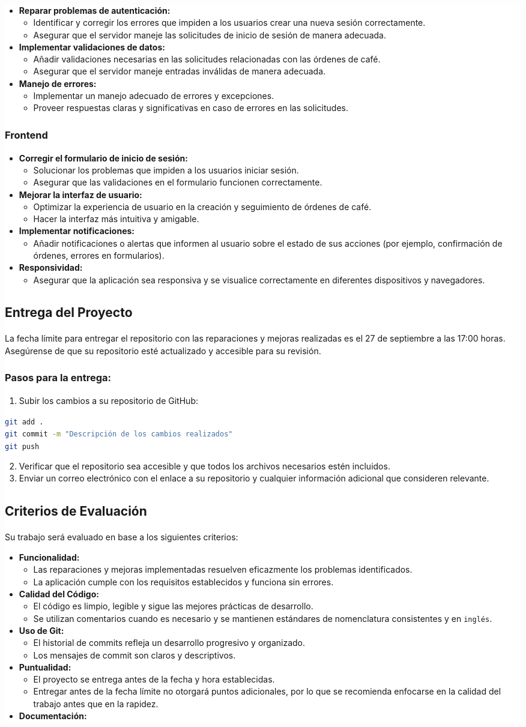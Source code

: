 - **Reparar problemas de autenticación:**
  - Identificar y corregir los errores que impiden a los usuarios crear una nueva sesión correctamente.
  - Asegurar que el servidor maneje las solicitudes de inicio de sesión de manera adecuada.
- **Implementar validaciones de datos:**
  - Añadir validaciones necesarias en las solicitudes relacionadas con las órdenes de café.
  - Asegurar que el servidor maneje entradas inválidas de manera adecuada.
- **Manejo de errores:**
  - Implementar un manejo adecuado de errores y excepciones.
  - Proveer respuestas claras y significativas en caso de errores en las solicitudes.

### Frontend

- **Corregir el formulario de inicio de sesión:**
  - Solucionar los problemas que impiden a los usuarios iniciar sesión.
  - Asegurar que las validaciones en el formulario funcionen correctamente.
- **Mejorar la interfaz de usuario:**
  - Optimizar la experiencia de usuario en la creación y seguimiento de órdenes de café.
  - Hacer la interfaz más intuitiva y amigable.
- **Implementar notificaciones:**
  - Añadir notificaciones o alertas que informen al usuario sobre el estado de sus acciones (por ejemplo, confirmación de órdenes, errores en formularios).
- **Responsividad:**
  - Asegurar que la aplicación sea responsiva y se visualice correctamente en diferentes dispositivos y navegadores.

## Entrega del Proyecto

La fecha límite para entregar el repositorio con las reparaciones y mejoras realizadas es el 27 de septiembre a las 17:00 horas. Asegúrense de que su repositorio esté actualizado y accesible para su revisión.

### Pasos para la entrega:

1. Subir los cambios a su repositorio de GitHub:

```bash
git add .
git commit -m "Descripción de los cambios realizados"
git push
```

2. Verificar que el repositorio sea accesible y que todos los archivos necesarios estén incluidos.
3. Enviar un correo electrónico con el enlace a su repositorio y cualquier información adicional que consideren relevante.

## Criterios de Evaluación

Su trabajo será evaluado en base a los siguientes criterios:

- **Funcionalidad:**
  - Las reparaciones y mejoras implementadas resuelven eficazmente los problemas identificados.
  - La aplicación cumple con los requisitos establecidos y funciona sin errores.
- **Calidad del Código:**
  - El código es limpio, legible y sigue las mejores prácticas de desarrollo.
  - Se utilizan comentarios cuando es necesario y se mantienen estándares de nomenclatura consistentes y en `inglés`.
- **Uso de Git:**
  - El historial de commits refleja un desarrollo progresivo y organizado.
  - Los mensajes de commit son claros y descriptivos.
- **Puntualidad:**
  - El proyecto se entrega antes de la fecha y hora establecidas.
  - Entregar antes de la fecha límite no otorgará puntos adicionales, por lo que se recomienda enfocarse en la calidad del trabajo antes que en la rapidez.
- **Documentación:**